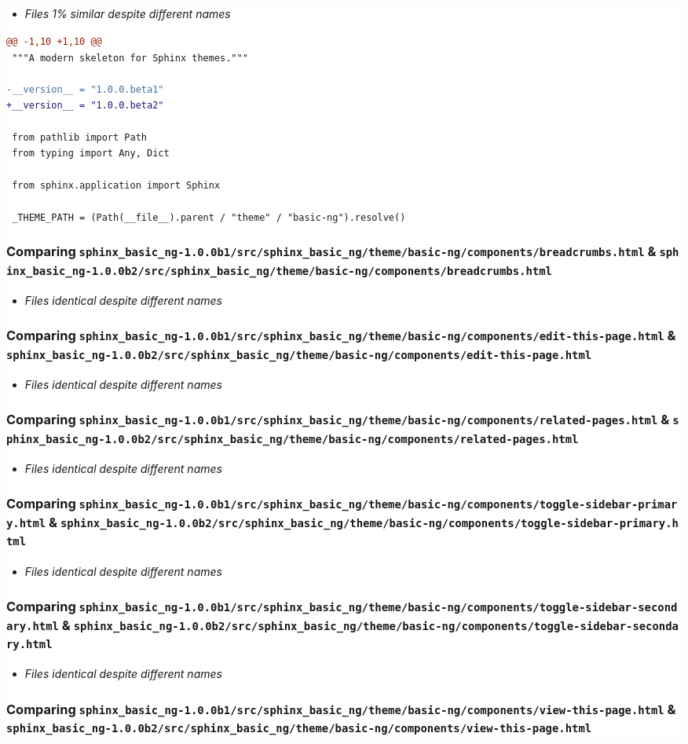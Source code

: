  * *Files 1% similar despite different names*

```diff
@@ -1,10 +1,10 @@
 """A modern skeleton for Sphinx themes."""
 
-__version__ = "1.0.0.beta1"
+__version__ = "1.0.0.beta2"
 
 from pathlib import Path
 from typing import Any, Dict
 
 from sphinx.application import Sphinx
 
 _THEME_PATH = (Path(__file__).parent / "theme" / "basic-ng").resolve()
```

### Comparing `sphinx_basic_ng-1.0.0b1/src/sphinx_basic_ng/theme/basic-ng/components/breadcrumbs.html` & `sphinx_basic_ng-1.0.0b2/src/sphinx_basic_ng/theme/basic-ng/components/breadcrumbs.html`

 * *Files identical despite different names*

### Comparing `sphinx_basic_ng-1.0.0b1/src/sphinx_basic_ng/theme/basic-ng/components/edit-this-page.html` & `sphinx_basic_ng-1.0.0b2/src/sphinx_basic_ng/theme/basic-ng/components/edit-this-page.html`

 * *Files identical despite different names*

### Comparing `sphinx_basic_ng-1.0.0b1/src/sphinx_basic_ng/theme/basic-ng/components/related-pages.html` & `sphinx_basic_ng-1.0.0b2/src/sphinx_basic_ng/theme/basic-ng/components/related-pages.html`

 * *Files identical despite different names*

### Comparing `sphinx_basic_ng-1.0.0b1/src/sphinx_basic_ng/theme/basic-ng/components/toggle-sidebar-primary.html` & `sphinx_basic_ng-1.0.0b2/src/sphinx_basic_ng/theme/basic-ng/components/toggle-sidebar-primary.html`

 * *Files identical despite different names*

### Comparing `sphinx_basic_ng-1.0.0b1/src/sphinx_basic_ng/theme/basic-ng/components/toggle-sidebar-secondary.html` & `sphinx_basic_ng-1.0.0b2/src/sphinx_basic_ng/theme/basic-ng/components/toggle-sidebar-secondary.html`

 * *Files identical despite different names*

### Comparing `sphinx_basic_ng-1.0.0b1/src/sphinx_basic_ng/theme/basic-ng/components/view-this-page.html` & `sphinx_basic_ng-1.0.0b2/src/sphinx_basic_ng/theme/basic-ng/components/view-this-page.html`
